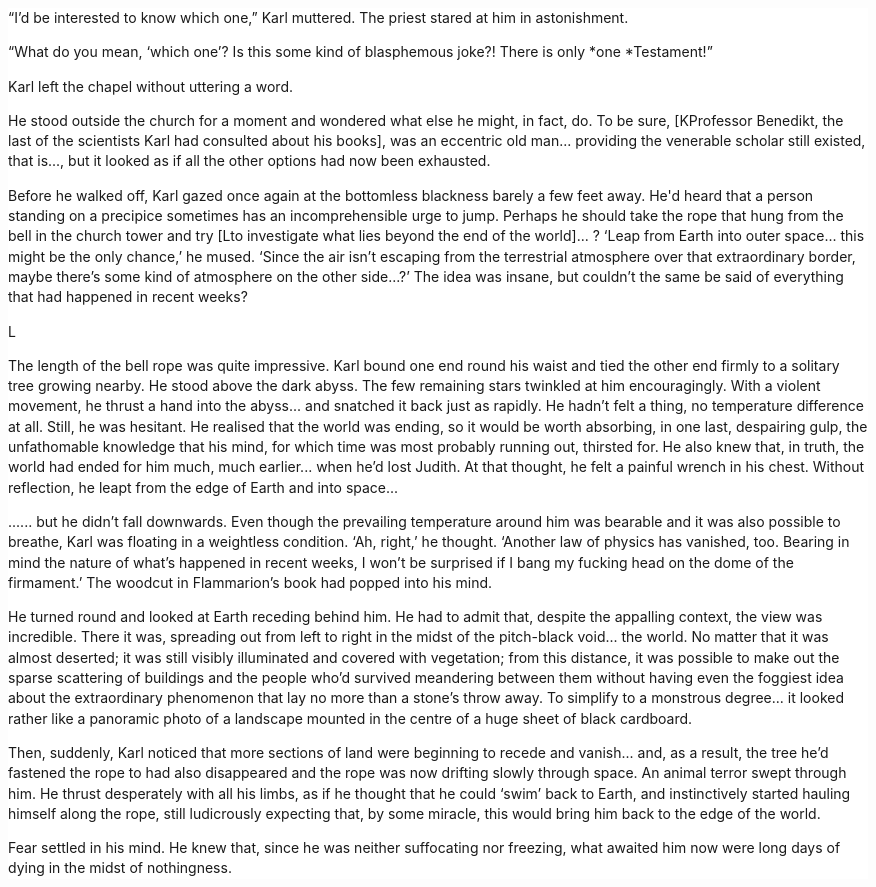 “I’d be interested to know which one,” Karl muttered. The priest stared at him in astonishment.

“What do you mean, ‘which one’? Is this some kind of blasphemous joke?\! There is only *one *Testament\!”

Karl left the chapel without uttering a word.

He stood outside the church for a moment and wondered what else he might, in fact, do. To be sure, \[KProfessor Benedikt, the last of the scientists Karl had consulted about his books\], was an eccentric old man... providing the venerable scholar still existed, that is..., but it looked as if all the other options had now been exhausted.

Before he walked off, Karl gazed once again at the bottomless blackness barely a few feet away. He'd heard that a person standing on a precipice sometimes has an incomprehensible urge to jump. Perhaps he should take the rope that hung from the bell in the church tower and try \[Lto investigate what lies beyond the end of the world\]... ? ‘Leap from Earth into outer space... this might be the only chance,’ he mused. ‘Since the air isn’t escaping from the terrestrial atmosphere over that extraordinary border, maybe there’s some kind of atmosphere on the other side...?’ The idea was insane, but couldn’t the same be said of everything that had happened in recent weeks?

L

The length of the bell rope was quite impressive. Karl bound one end round his waist and tied the other end firmly to a solitary tree growing nearby. He stood above the dark abyss. The few remaining stars twinkled at him encouragingly. With a violent movement, he thrust a hand into the abyss... and snatched it back just as rapidly. He hadn’t felt a thing, no temperature difference at all. Still, he was hesitant. He realised that the world was ending, so it would be worth absorbing, in one last, despairing gulp, the unfathomable knowledge that his mind, for which time was most probably running out, thirsted for. He also knew that, in truth, the world had ended for him much, much earlier... when he’d lost Judith. At that thought, he felt a painful wrench in his chest. Without reflection, he leapt from the edge of Earth and into space...

...... but he didn’t fall downwards. Even though the prevailing temperature around him was bearable and it was also possible to breathe, Karl was floating in a weightless condition. ‘Ah, right,’ he thought. ‘Another law of physics has vanished, too. Bearing in mind the nature of what’s happened in recent weeks, I won’t be surprised if I bang my fucking head on the dome of the firmament.’ The woodcut in Flammarion’s book had popped into his mind.

He turned round and looked at Earth receding behind him. He had to admit that, despite the appalling context, the view was incredible. There it was, spreading out from left to right in the midst of the pitch-black void... the world. No matter that it was almost deserted; it was still visibly illuminated and covered with vegetation; from this distance, it was possible to make out the sparse scattering of buildings and the people who’d survived meandering between them without having even the foggiest idea about the extraordinary phenomenon that lay no more than a stone’s throw away. To simplify to a monstrous degree... it looked rather like a panoramic photo of a landscape mounted in the centre of a huge sheet of black cardboard.

Then, suddenly, Karl noticed that more sections of land were beginning to recede and vanish... and, as a result, the tree he’d fastened the rope to had also disappeared and the rope was now drifting slowly through space. An animal terror swept through him. He thrust desperately with all his limbs, as if he thought that he could ‘swim’ back to Earth, and instinctively started hauling himself along the rope, still ludicrously expecting that, by some miracle, this would bring him back to the edge of the world.

Fear settled in his mind. He knew that, since he was neither suffocating nor freezing, what awaited him now were long days of dying in the midst of nothingness.

